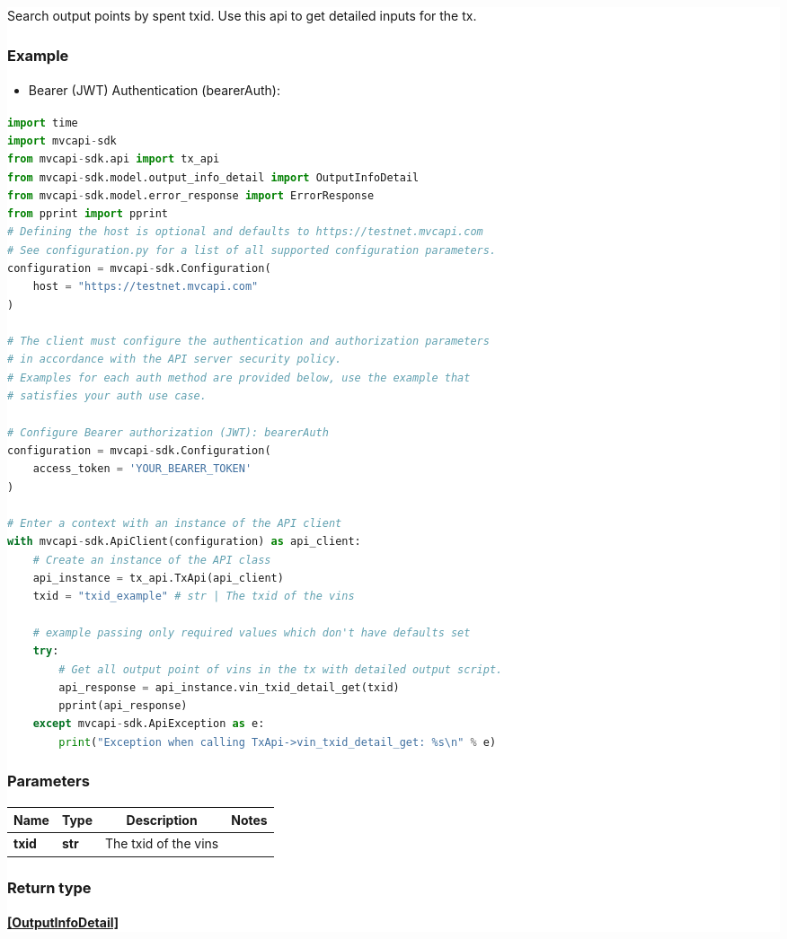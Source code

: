 Search output points by spent txid. Use this api to get detailed inputs for the tx.

### Example

* Bearer (JWT) Authentication (bearerAuth):
```python
import time
import mvcapi-sdk
from mvcapi-sdk.api import tx_api
from mvcapi-sdk.model.output_info_detail import OutputInfoDetail
from mvcapi-sdk.model.error_response import ErrorResponse
from pprint import pprint
# Defining the host is optional and defaults to https://testnet.mvcapi.com
# See configuration.py for a list of all supported configuration parameters.
configuration = mvcapi-sdk.Configuration(
    host = "https://testnet.mvcapi.com"
)

# The client must configure the authentication and authorization parameters
# in accordance with the API server security policy.
# Examples for each auth method are provided below, use the example that
# satisfies your auth use case.

# Configure Bearer authorization (JWT): bearerAuth
configuration = mvcapi-sdk.Configuration(
    access_token = 'YOUR_BEARER_TOKEN'
)

# Enter a context with an instance of the API client
with mvcapi-sdk.ApiClient(configuration) as api_client:
    # Create an instance of the API class
    api_instance = tx_api.TxApi(api_client)
    txid = "txid_example" # str | The txid of the vins

    # example passing only required values which don't have defaults set
    try:
        # Get all output point of vins in the tx with detailed output script.
        api_response = api_instance.vin_txid_detail_get(txid)
        pprint(api_response)
    except mvcapi-sdk.ApiException as e:
        print("Exception when calling TxApi->vin_txid_detail_get: %s\n" % e)
```

### Parameters

Name | Type | Description  | Notes
------------- | ------------- | ------------- | -------------
 **txid** | **str**| The txid of the vins |

### Return type

[**[OutputInfoDetail]**](OutputInfoDetail.md)
